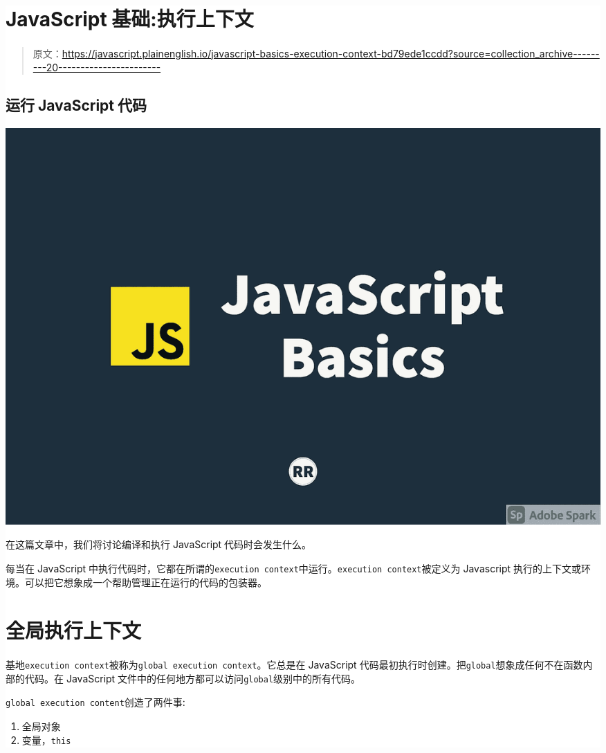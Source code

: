 # JavaScript 基础:执行上下文

> 原文：<https://javascript.plainenglish.io/javascript-basics-execution-context-bd79ede1ccdd?source=collection_archive---------20----------------------->

## 运行 JavaScript 代码

![](img/09e83c183c812ef9bbdee06e5b4193ab.png)

在这篇文章中，我们将讨论编译和执行 JavaScript 代码时会发生什么。

每当在 JavaScript 中执行代码时，它都在所谓的`execution context`中运行。`execution context`被定义为 Javascript 执行的上下文或环境。可以把它想象成一个帮助管理正在运行的代码的包装器。

# 全局执行上下文

基地`execution context`被称为`global execution context`。它总是在 JavaScript 代码最初执行时创建。把`global`想象成任何不在函数内部的代码。在 JavaScript 文件中的任何地方都可以访问`global`级别中的所有代码。

`global execution content`创造了两件事:

1.  全局对象
2.  变量，`this`
